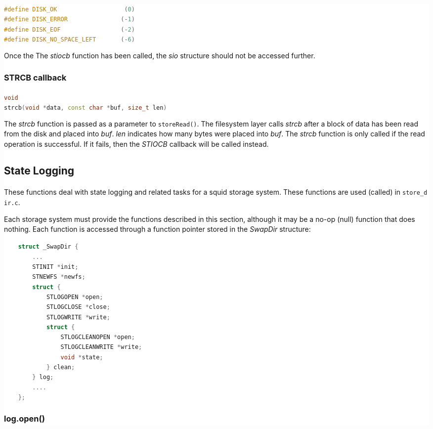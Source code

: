 ``` cpp
#define DISK_OK                   (0)
#define DISK_ERROR               (-1)
#define DISK_EOF                 (-2)
#define DISK_NO_SPACE_LEFT       (-6)
```

Once the The *stiocb* function has been called, the *sio* structure
should not be accessed further.

### STRCB callback

``` cpp
void
strcb(void *data, const char *buf, size_t len)
```

The *strcb* function is passed as a parameter to `storeRead()`. The
filesystem layer calls *strcb* after a block of data has been read from
the disk and placed into *buf*. *len* indicates how many bytes were
placed into *buf*. The *strcb* function is only called if the read
operation is successful. If it fails, then the *STIOCB* callback will be
called instead.

## State Logging

These functions deal with state logging and related tasks for a squid
storage system. These functions are used (called) in `store_dir.c`.

Each storage system must provide the functions described in this
section, although it may be a no-op (null) function that does nothing.
Each function is accessed through a function pointer stored in the
*SwapDir* structure:

``` cpp
    struct _SwapDir {
        ...
        STINIT *init;
        STNEWFS *newfs;
        struct {
            STLOGOPEN *open;
            STLOGCLOSE *close;
            STLOGWRITE *write;
            struct {
                STLOGCLEANOPEN *open;
                STLOGCLEANWRITE *write;
                void *state;
            } clean;
        } log;
        ....
    };
```

### log.open()

